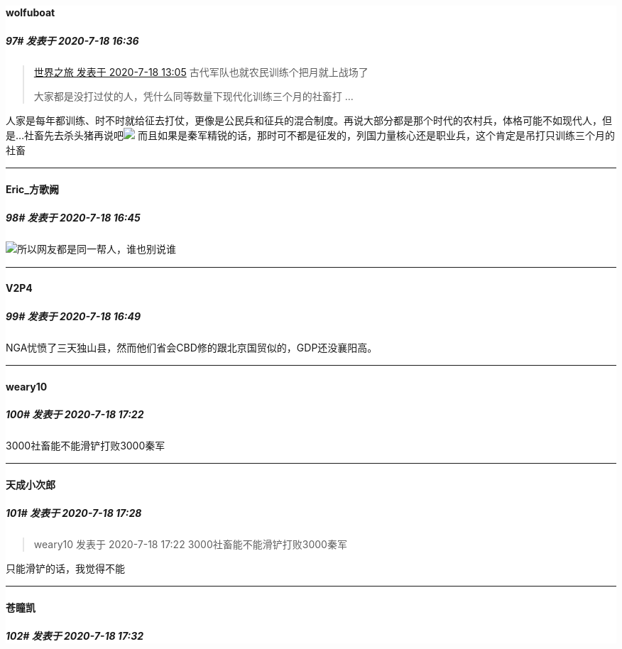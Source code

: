 ####  wolfuboat  
##### 97#       发表于 2020-7-18 16:36


<blockquote><a href="httphttps://bbs.saraba1st.com/2b/forum.php?mod=redirect&amp;goto=findpost&amp;pid=48142429&amp;ptid=1947585" target="_blank">世界之旅 发表于 2020-7-18 13:05</a>
古代军队也就农民训练个把月就上战场了

大家都是没打过仗的人，凭什么同等数量下现代化训练三个月的社畜打 ...</blockquote>
人家是每年都训练、时不时就给征去打仗，更像是公民兵和征兵的混合制度。再说大部分都是那个时代的农村兵，体格可能不如现代人，但是…社畜先去杀头猪再说吧<img src="https://static.saraba1st.com/image/smiley/face2017/018.png" referrerpolicy="no-referrer">
而且如果是秦军精锐的话，那时可不都是征发的，列国力量核心还是职业兵，这个肯定是吊打只训练三个月的社畜


-----

####  Eric_方歌阙  
##### 98#       发表于 2020-7-18 16:45


<img src="https://static.saraba1st.com/image/smiley/face2017/174.png" referrerpolicy="no-referrer">所以网友都是同一帮人，谁也别说谁


-----

####  V2P4  
##### 99#       发表于 2020-7-18 16:49


NGA忧愤了三天独山县，然而他们省会CBD修的跟北京国贸似的，GDP还没襄阳高。


-----

####  weary10  
##### 100#       发表于 2020-7-18 17:22


3000社畜能不能滑铲打败3000秦军


-----

####  天成小次郎  
##### 101#       发表于 2020-7-18 17:28


<blockquote>weary10 发表于 2020-7-18 17:22
3000社畜能不能滑铲打败3000秦军</blockquote>
只能滑铲的话，我觉得不能


-----

####  苍瞳凯  
##### 102#       发表于 2020-7-18 17:32

